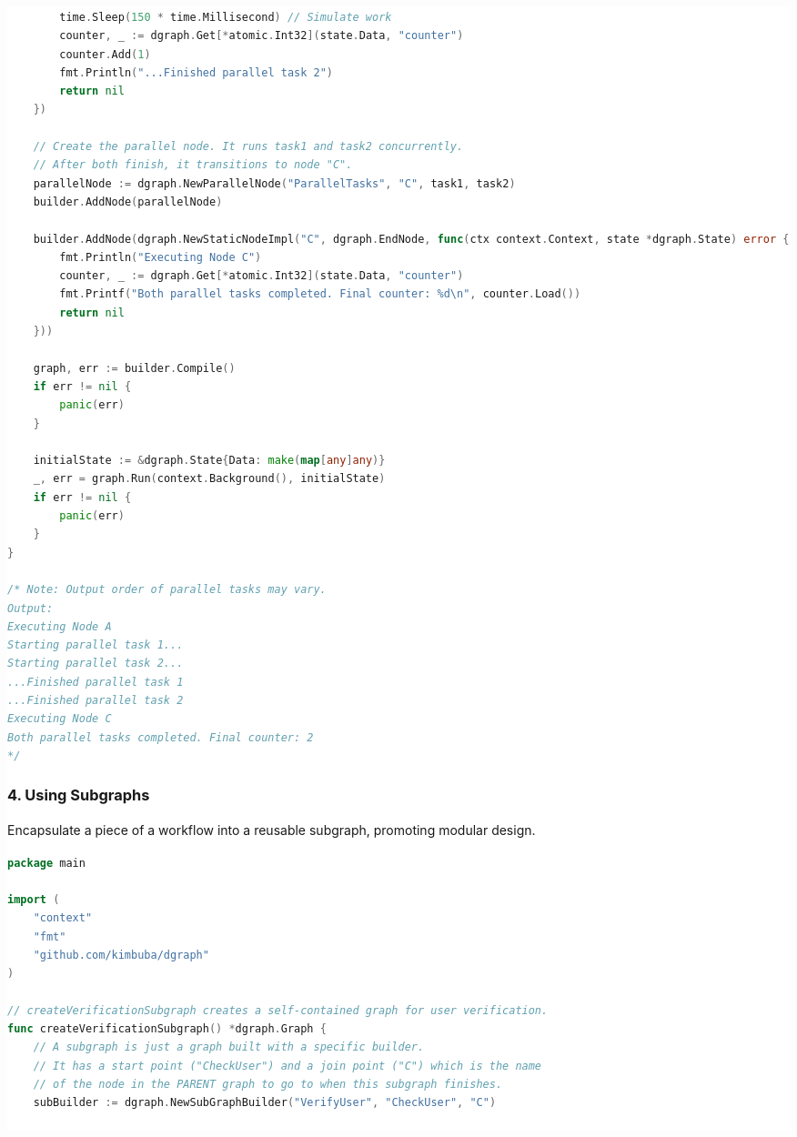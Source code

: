 ```go
		time.Sleep(150 * time.Millisecond) // Simulate work
		counter, _ := dgraph.Get[*atomic.Int32](state.Data, "counter")
		counter.Add(1)
		fmt.Println("...Finished parallel task 2")
		return nil
	})

	// Create the parallel node. It runs task1 and task2 concurrently.
	// After both finish, it transitions to node "C".
	parallelNode := dgraph.NewParallelNode("ParallelTasks", "C", task1, task2)
	builder.AddNode(parallelNode)

	builder.AddNode(dgraph.NewStaticNodeImpl("C", dgraph.EndNode, func(ctx context.Context, state *dgraph.State) error {
		fmt.Println("Executing Node C")
		counter, _ := dgraph.Get[*atomic.Int32](state.Data, "counter")
		fmt.Printf("Both parallel tasks completed. Final counter: %d\n", counter.Load())
		return nil
	}))

	graph, err := builder.Compile()
	if err != nil {
		panic(err)
	}

	initialState := &dgraph.State{Data: make(map[any]any)}
	_, err = graph.Run(context.Background(), initialState)
	if err != nil {
		panic(err)
	}
}

/* Note: Output order of parallel tasks may vary.
Output:
Executing Node A
Starting parallel task 1...
Starting parallel task 2...
...Finished parallel task 1
...Finished parallel task 2
Executing Node C
Both parallel tasks completed. Final counter: 2
*/
```

### 4. Using Subgraphs

Encapsulate a piece of a workflow into a reusable subgraph, promoting modular design.

```go
package main

import (
	"context"
	"fmt"
	"github.com/kimbuba/dgraph"
)

// createVerificationSubgraph creates a self-contained graph for user verification.
func createVerificationSubgraph() *dgraph.Graph {
	// A subgraph is just a graph built with a specific builder.
	// It has a start point ("CheckUser") and a join point ("C") which is the name
	// of the node in the PARENT graph to go to when this subgraph finishes.
	subBuilder := dgraph.NewSubGraphBuilder("VerifyUser", "CheckUser", "C")
	
```